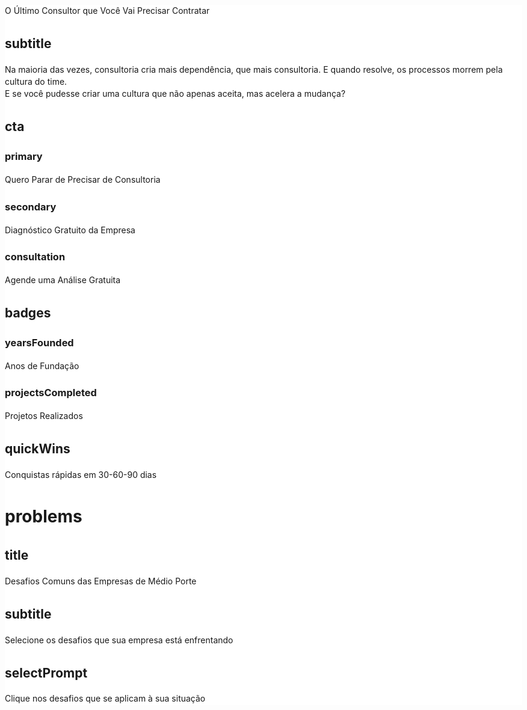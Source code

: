 O Último Consultor que Você Vai Precisar Contratar

## subtitle

Na maioria das vezes, consultoria cria mais dependência, que mais consultoria. E quando resolve, os processos morrem pela cultura do time. <br />E se você pudesse criar uma cultura que não apenas aceita, mas acelera a mudança?

## cta

### primary

Quero Parar de Precisar de Consultoria

### secondary

Diagnóstico Gratuito da Empresa

### consultation

Agende uma Análise Gratuita

## badges

### yearsFounded

Anos de Fundação

### projectsCompleted

Projetos Realizados

## quickWins

Conquistas rápidas em 30-60-90 dias

# problems

## title

Desafios Comuns das Empresas de Médio Porte

## subtitle

Selecione os desafios que sua empresa está enfrentando

## selectPrompt

Clique nos desafios que se aplicam à sua situação
